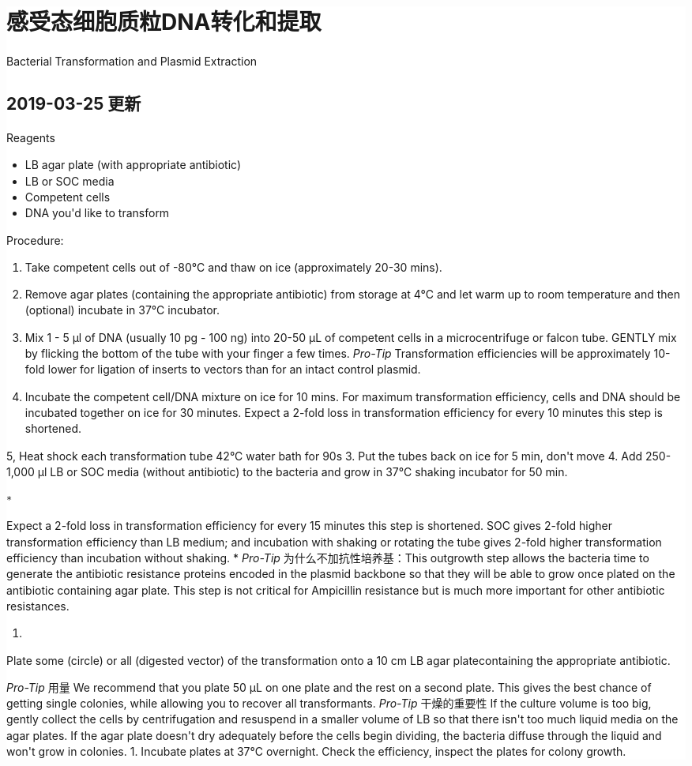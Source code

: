 # 感受态细胞质粒DNA转化和提取 
Bacterial Transformation and Plasmid Extraction


## 2019-03-25 更新

Reagents
 * LB agar plate (with appropriate antibiotic)
 * LB or SOC media
 * Competent cells
 * DNA you'd like to transform

Procedure: 

 1. Take competent cells out of -80°C and thaw on ice (approximately 20-30 mins).

 2. Remove agar plates (containing the appropriate antibiotic) from storage at 4°C and let warm up to room temperature and then (optional) incubate in 37°C incubator.

 3. Mix 1 - 5 μl of DNA (usually 10 pg - 100 ng) into 20-50 μL of competent cells in a microcentrifuge or falcon tube. GENTLY mix by flicking the bottom of the tube with your finger a few times.
    *Pro-Tip* Transformation efficiencies will be approximately 10-fold lower for ligation of inserts to vectors than for an intact control plasmid.  

 4. Incubate the competent cell/DNA mixture on ice for 10 mins.
  For maximum transformation efficiency, cells and DNA should be incubated together on ice for 30 minutes. Expect a 2-fold loss in transformation efficiency for every 10 minutes this step is shortened. 

  5, Heat shock each transformation tube 42°C water bath for 90s
  3. 
Put the tubes back on ice for 5 min, don't move
  4. 
Add 250-1,000 μl LB or SOC media (without antibiotic) to the bacteria and grow in 37°C shaking incubator for 50 min.

    * 
Expect a 2-fold loss in transformation efficiency for every 15 minutes this step is shortened. SOC gives 2-fold higher transformation efficiency than LB medium; and incubation with shaking or rotating the tube gives 2-fold higher transformation efficiency than incubation without shaking.
    * 
*Pro-Tip* 为什么不加抗性培养基：This outgrowth step allows the bacteria time to generate the antibiotic resistance proteins encoded in the plasmid backbone so that they will be able to grow once plated on the antibiotic containing agar plate. This step is not critical for Ampicillin resistance but is much more important for other antibiotic resistances.


  1. 
Plate some (circle) or all (digested vector) of the transformation onto a 10 cm LB agar platecontaining the appropriate antibiotic.


*Pro-Tip* 用量 We recommend that you plate 50 μL on one plate and the rest on a second plate. This gives the best chance of getting single colonies, while allowing you to recover all transformants.
*Pro-Tip* 干燥的重要性 If the culture volume is too big, gently collect the cells by centrifugation and resuspend in a smaller volume of LB so that there isn't too much liquid media on the agar plates. If the agar plate doesn't dry adequately before the cells begin dividing, the bacteria diffuse through the liquid and won't grow in colonies.
  1. 
Incubate plates at 37°C overnight. Check the efficiency, inspect the plates for colony growth. 
